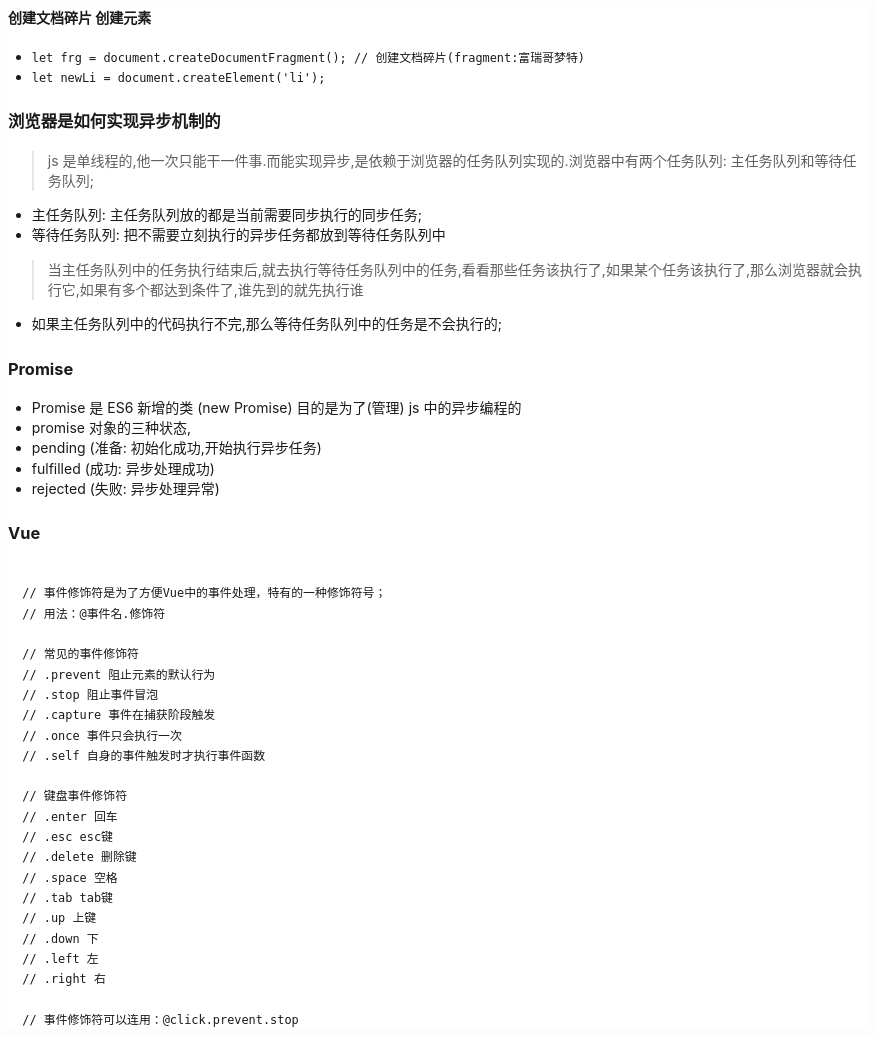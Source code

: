 #### 创建文档碎片 创建元素
- `let frg = document.createDocumentFragment(); // 创建文档碎片(fragment:富瑞哥梦特)`
- `let newLi = document.createElement('li');`

### 浏览器是如何实现异步机制的
> js 是单线程的,他一次只能干一件事.而能实现异步,是依赖于浏览器的任务队列实现的.浏览器中有两个任务队列: 主任务队列和等待任务队列;
- 主任务队列: 主任务队列放的都是当前需要同步执行的同步任务;
- 等待任务队列: 把不需要立刻执行的异步任务都放到等待任务队列中
> 当主任务队列中的任务执行结束后,就去执行等待任务队列中的任务,看看那些任务该执行了,如果某个任务该执行了,那么浏览器就会执行它,如果有多个都达到条件了,谁先到的就先执行谁
- 如果主任务队列中的代码执行不完,那么等待任务队列中的任务是不会执行的;
### Promise
- Promise 是 ES6 新增的类 (new Promise) 目的是为了(管理) js 中的异步编程的
- promise 对象的三种状态,
- pending (准备: 初始化成功,开始执行异步任务)
- fulfilled (成功: 异步处理成功)
- rejected (失败: 异步处理异常)

### Vue
```

  // 事件修饰符是为了方便Vue中的事件处理，特有的一种修饰符号；
  // 用法：@事件名.修饰符

  // 常见的事件修饰符
  // .prevent 阻止元素的默认行为
  // .stop 阻止事件冒泡
  // .capture 事件在捕获阶段触发
  // .once 事件只会执行一次
  // .self 自身的事件触发时才执行事件函数

  // 键盘事件修饰符
  // .enter 回车
  // .esc esc键
  // .delete 删除键
  // .space 空格
  // .tab tab键
  // .up 上键
  // .down 下
  // .left 左
  // .right 右

  // 事件修饰符可以连用：@click.prevent.stop

```


